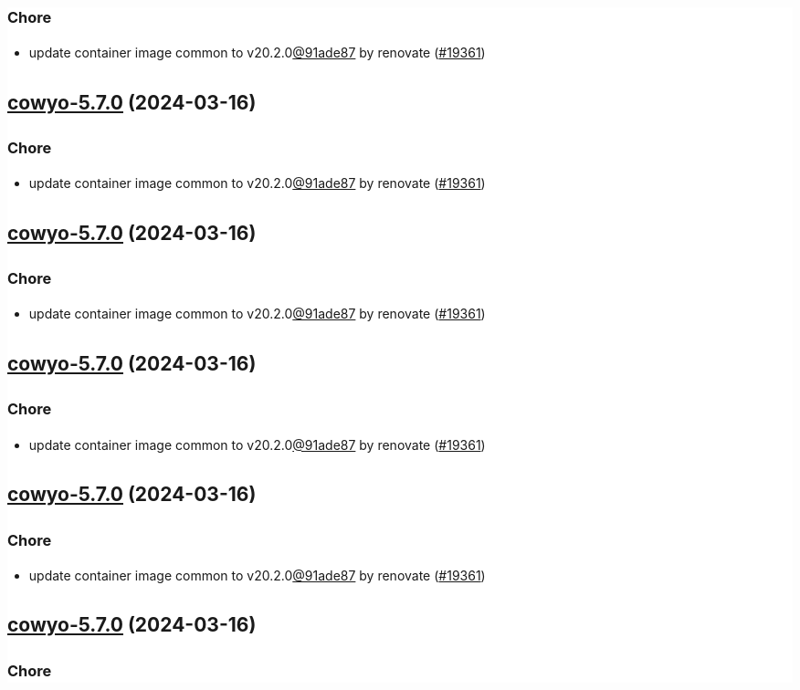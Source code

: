 ### Chore



- update container image common to v20.2.0[@91ade87](https://github.com/91ade87) by renovate ([#19361](https://github.com/truecharts/charts/issues/19361))


## [cowyo-5.7.0](https://github.com/truecharts/charts/compare/cowyo-5.6.0...cowyo-5.7.0) (2024-03-16)

### Chore



- update container image common to v20.2.0[@91ade87](https://github.com/91ade87) by renovate ([#19361](https://github.com/truecharts/charts/issues/19361))


## [cowyo-5.7.0](https://github.com/truecharts/charts/compare/cowyo-5.6.0...cowyo-5.7.0) (2024-03-16)

### Chore



- update container image common to v20.2.0[@91ade87](https://github.com/91ade87) by renovate ([#19361](https://github.com/truecharts/charts/issues/19361))


## [cowyo-5.7.0](https://github.com/truecharts/charts/compare/cowyo-5.6.0...cowyo-5.7.0) (2024-03-16)

### Chore



- update container image common to v20.2.0[@91ade87](https://github.com/91ade87) by renovate ([#19361](https://github.com/truecharts/charts/issues/19361))


## [cowyo-5.7.0](https://github.com/truecharts/charts/compare/cowyo-5.6.0...cowyo-5.7.0) (2024-03-16)

### Chore



- update container image common to v20.2.0[@91ade87](https://github.com/91ade87) by renovate ([#19361](https://github.com/truecharts/charts/issues/19361))


## [cowyo-5.7.0](https://github.com/truecharts/charts/compare/cowyo-5.6.0...cowyo-5.7.0) (2024-03-16)

### Chore
